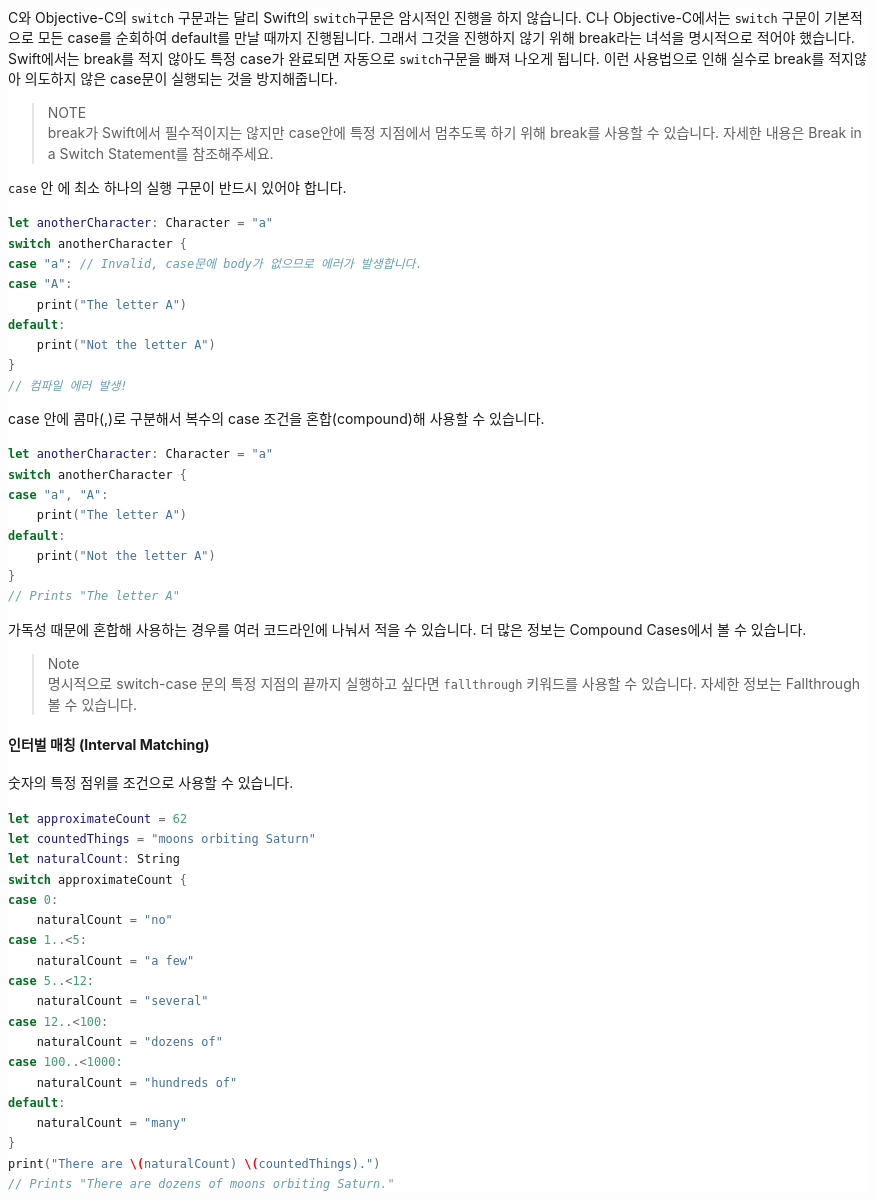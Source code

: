 C와 Objective-C의 `switch` 구문과는 달리 Swift의 `switch`구문은 암시적인 진행을 하지 않습니다. C나 Objective-C에서는 `switch` 구문이 기본적으로 모든 case를 순회하여 default를 만날 때까지 진행됩니다. 그래서 그것을 진행하지 않기 위해 break라는 녀석을 명시적으로 적어야 했습니다. Swift에서는 break를 적지 않아도 특정 case가 완료되면 자동으로 `switch`구문을 빠져 나오게 됩니다. 이런 사용법으로 인해 실수로 break를 적지않아 의도하지 않은 case문이 실행되는 것을 방지해줍니다.

> NOTE   
> break가 Swift에서 필수적이지는 않지만 case안에 특정 지점에서 멈추도록 하기 위해 break를 사용할 수 있습니다. 자세한 내용은 Break in a Switch Statement를 참조해주세요.

`case` 안 에 최소 하나의 실행 구문이 반드시 있어야 합니다.

```swift
let anotherCharacter: Character = "a"
switch anotherCharacter {
case "a": // Invalid, case문에 body가 없으므로 에러가 발생합니다.
case "A":
    print("The letter A")
default:
    print("Not the letter A")
}
// 컴파일 에러 발생!
```

case 안에 콤마\(,\)로 구분해서 복수의 case 조건을 혼합\(compound\)해 사용할 수 있습니다.

```swift
let anotherCharacter: Character = "a"
switch anotherCharacter {
case "a", "A":
    print("The letter A")
default:
    print("Not the letter A")
}
// Prints "The letter A"
```

가독성 때문에 혼합해 사용하는 경우를 여러 코드라인에 나눠서 적을 수 있습니다. 더 많은 정보는 Compound Cases에서 볼 수 있습니다.

> Note   
> 명시적으로 switch-case 문의 특정 지점의 끝까지 실행하고 싶다면 `fallthrough` 키워드를 사용할 수 있습니다. 자세한 정보는 Fallthrough 볼 수 있습니다.

#### 인터벌 매칭 \(Interval Matching\)

숫자의 특정 점위를 조건으로 사용할 수 있습니다.

```swift
let approximateCount = 62
let countedThings = "moons orbiting Saturn"
let naturalCount: String
switch approximateCount {
case 0:
    naturalCount = "no"
case 1..<5:
    naturalCount = "a few"
case 5..<12:
    naturalCount = "several"
case 12..<100:
    naturalCount = "dozens of"
case 100..<1000:
    naturalCount = "hundreds of"
default:
    naturalCount = "many"
}
print("There are \(naturalCount) \(countedThings).")
// Prints "There are dozens of moons orbiting Saturn."
```

